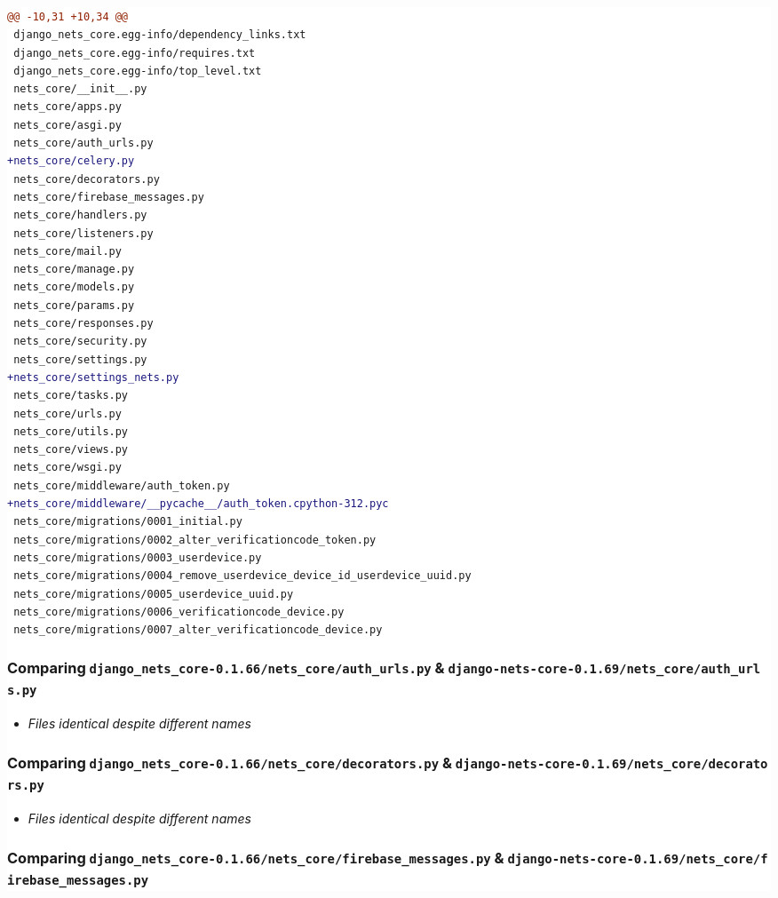```diff
@@ -10,31 +10,34 @@
 django_nets_core.egg-info/dependency_links.txt
 django_nets_core.egg-info/requires.txt
 django_nets_core.egg-info/top_level.txt
 nets_core/__init__.py
 nets_core/apps.py
 nets_core/asgi.py
 nets_core/auth_urls.py
+nets_core/celery.py
 nets_core/decorators.py
 nets_core/firebase_messages.py
 nets_core/handlers.py
 nets_core/listeners.py
 nets_core/mail.py
 nets_core/manage.py
 nets_core/models.py
 nets_core/params.py
 nets_core/responses.py
 nets_core/security.py
 nets_core/settings.py
+nets_core/settings_nets.py
 nets_core/tasks.py
 nets_core/urls.py
 nets_core/utils.py
 nets_core/views.py
 nets_core/wsgi.py
 nets_core/middleware/auth_token.py
+nets_core/middleware/__pycache__/auth_token.cpython-312.pyc
 nets_core/migrations/0001_initial.py
 nets_core/migrations/0002_alter_verificationcode_token.py
 nets_core/migrations/0003_userdevice.py
 nets_core/migrations/0004_remove_userdevice_device_id_userdevice_uuid.py
 nets_core/migrations/0005_userdevice_uuid.py
 nets_core/migrations/0006_verificationcode_device.py
 nets_core/migrations/0007_alter_verificationcode_device.py
```

### Comparing `django_nets_core-0.1.66/nets_core/auth_urls.py` & `django-nets-core-0.1.69/nets_core/auth_urls.py`

 * *Files identical despite different names*

### Comparing `django_nets_core-0.1.66/nets_core/decorators.py` & `django-nets-core-0.1.69/nets_core/decorators.py`

 * *Files identical despite different names*

### Comparing `django_nets_core-0.1.66/nets_core/firebase_messages.py` & `django-nets-core-0.1.69/nets_core/firebase_messages.py`
